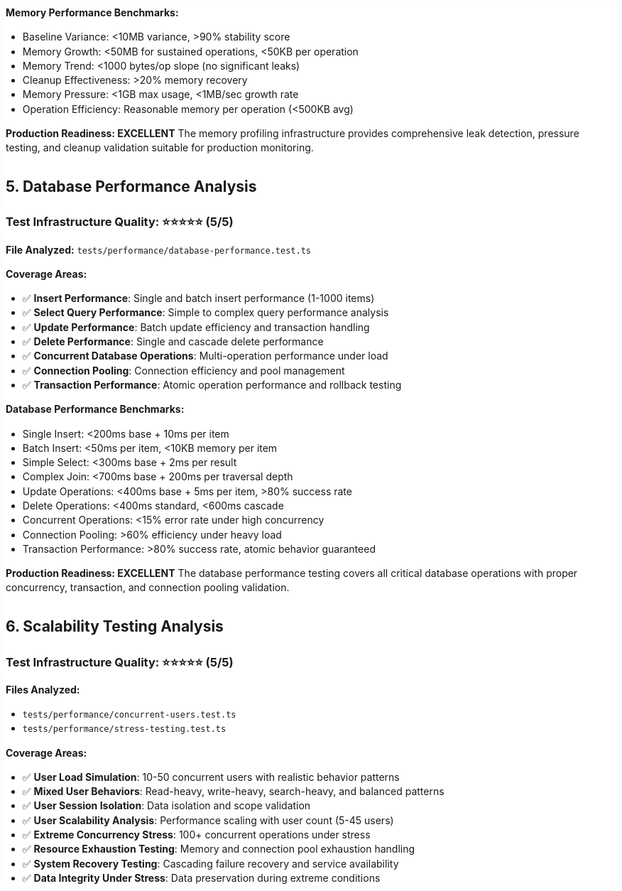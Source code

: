 **Memory Performance Benchmarks:**
- Baseline Variance: <10MB variance, >90% stability score
- Memory Growth: <50MB for sustained operations, <50KB per operation
- Memory Trend: <1000 bytes/op slope (no significant leaks)
- Cleanup Effectiveness: >20% memory recovery
- Memory Pressure: <1GB max usage, <1MB/sec growth rate
- Operation Efficiency: Reasonable memory per operation (<500KB avg)

**Production Readiness: EXCELLENT**
The memory profiling infrastructure provides comprehensive leak detection, pressure testing, and cleanup validation suitable for production monitoring.

## 5. Database Performance Analysis

### Test Infrastructure Quality: ⭐⭐⭐⭐⭐ (5/5)

**File Analyzed:** `tests/performance/database-performance.test.ts`

**Coverage Areas:**
- ✅ **Insert Performance**: Single and batch insert performance (1-1000 items)
- ✅ **Select Query Performance**: Simple to complex query performance analysis
- ✅ **Update Performance**: Batch update efficiency and transaction handling
- ✅ **Delete Performance**: Single and cascade delete performance
- ✅ **Concurrent Database Operations**: Multi-operation performance under load
- ✅ **Connection Pooling**: Connection efficiency and pool management
- ✅ **Transaction Performance**: Atomic operation performance and rollback testing

**Database Performance Benchmarks:**
- Single Insert: <200ms base + 10ms per item
- Batch Insert: <50ms per item, <10KB memory per item
- Simple Select: <300ms base + 2ms per result
- Complex Join: <700ms base + 200ms per traversal depth
- Update Operations: <400ms base + 5ms per item, >80% success rate
- Delete Operations: <400ms standard, <600ms cascade
- Concurrent Operations: <15% error rate under high concurrency
- Connection Pooling: >60% efficiency under heavy load
- Transaction Performance: >80% success rate, atomic behavior guaranteed

**Production Readiness: EXCELLENT**
The database performance testing covers all critical database operations with proper concurrency, transaction, and connection pooling validation.

## 6. Scalability Testing Analysis

### Test Infrastructure Quality: ⭐⭐⭐⭐⭐ (5/5)

**Files Analyzed:**
- `tests/performance/concurrent-users.test.ts`
- `tests/performance/stress-testing.test.ts`

**Coverage Areas:**
- ✅ **User Load Simulation**: 10-50 concurrent users with realistic behavior patterns
- ✅ **Mixed User Behaviors**: Read-heavy, write-heavy, search-heavy, and balanced patterns
- ✅ **User Session Isolation**: Data isolation and scope validation
- ✅ **User Scalability Analysis**: Performance scaling with user count (5-45 users)
- ✅ **Extreme Concurrency Stress**: 100+ concurrent operations under stress
- ✅ **Resource Exhaustion Testing**: Memory and connection pool exhaustion handling
- ✅ **System Recovery Testing**: Cascading failure recovery and service availability
- ✅ **Data Integrity Under Stress**: Data preservation during extreme conditions
